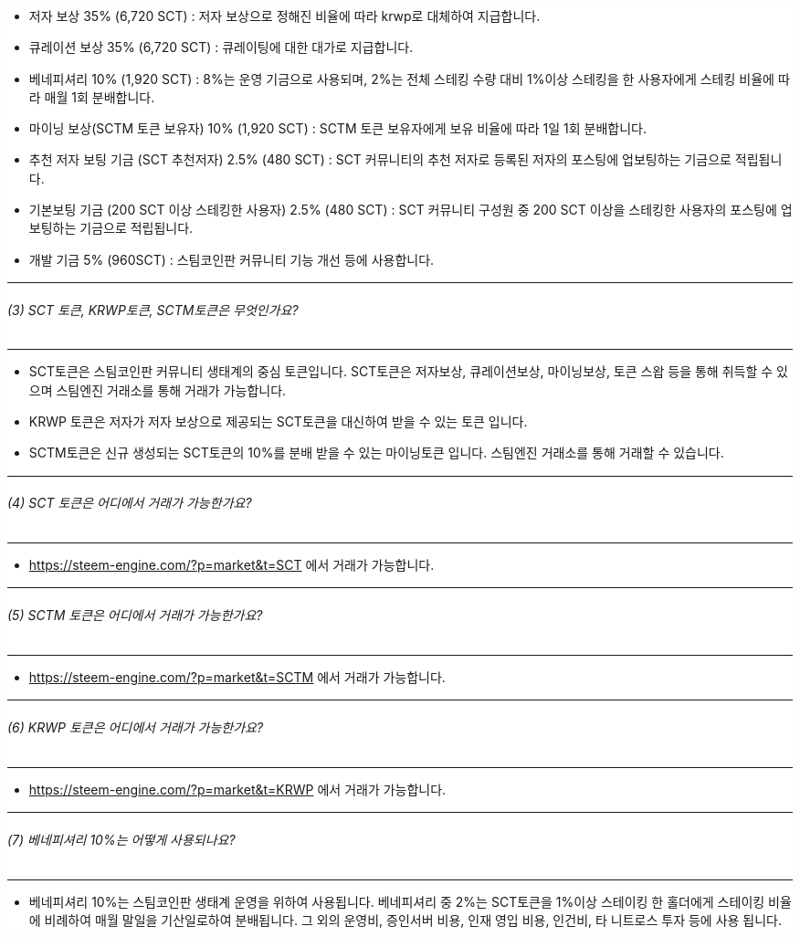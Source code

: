 *  저자 보상 35% (6,720 SCT) : 저자 보상으로 정해진 비율에 따라 krwp로 대체하여 지급합니다.

* 큐레이션 보상 35% (6,720 SCT) : 큐레이팅에 대한 대가로 지급합니다.

* 베네피셔리 10% (1,920 SCT) : 8%는 운영 기금으로 사용되며, 2%는 전체 스테킹 수량 대비 1%이상 스테킹을 한 사용자에게 스테킹 비율에 따라 매월 1회 분배합니다.

 * 마이닝 보상(SCTM 토큰 보유자) 10% (1,920 SCT) : SCTM 토큰 보유자에게 보유 비율에 따라 1일 1회 분배합니다.

 * 추천 저자 보팅 기금 (SCT 추천저자) 2.5% (480 SCT) : SCT 커뮤니티의 추천 저자로 등록된 저자의 포스팅에 업보팅하는 기금으로 적립됩니다.

*  기본보팅 기금 (200 SCT 이상 스테킹한 사용자) 2.5% (480 SCT) : SCT 커뮤니티 구성원 중 200 SCT 이상을 스테킹한 사용자의 포스팅에 업보팅하는 기금으로 적립됩니다.

*  개발 기금 5% (960SCT) : 스팀코인판 커뮤니티 기능 개선 등에 사용합니다.

***

###### (3) SCT 토큰, KRWP토큰, SCTM토큰은 무엇인가요?

***

* SCT토큰은 스팀코인판 커뮤니티 생태계의 중심 토큰입니다. SCT토큰은 저자보상, 큐레이션보상, 마이닝보상, 토큰 스왑 등을 통해 취득할 수 있으며 스팀엔진 거래소를 통해 거래가 가능합니다.

* KRWP 토큰은 저자가 저자 보상으로 제공되는 SCT토큰을 대신하여 받을 수 있는 토큰 입니다. 

* SCTM토큰은 신규 생성되는 SCT토큰의 10%를 분배 받을 수 있는 마이닝토큰 입니다. 스팀엔진 거래소를 통해 거래할 수 있습니다.

***

###### (4) SCT 토큰은 어디에서 거래가 가능한가요?

***

*  https://steem-engine.com/?p=market&t=SCT 에서 거래가 가능합니다.

***

###### (5) SCTM 토큰은 어디에서 거래가 가능한가요?

***

*  https://steem-engine.com/?p=market&t=SCTM 에서 거래가 가능합니다.

***

###### (6) KRWP 토큰은 어디에서 거래가 가능한가요?

***

*  https://steem-engine.com/?p=market&t=KRWP 에서 거래가 가능합니다.

***

###### (7) 베네피셔리 10%는 어떻게 사용되나요?

***

* 베네피셔리 10%는 스팀코인판 생태계 운영을 위하여 사용됩니다. 베네피셔리 중 2%는 SCT토큰을 1%이상 스테이킹 한 홀더에게 스테이킹 비율에 비례하여 매월 말일을 기산일로하여 분배됩니다. 그 외의 운영비, 증인서버 비용, 인재 영입 비용, 인건비, 타 니트로스 투자 등에 사용 됩니다.
